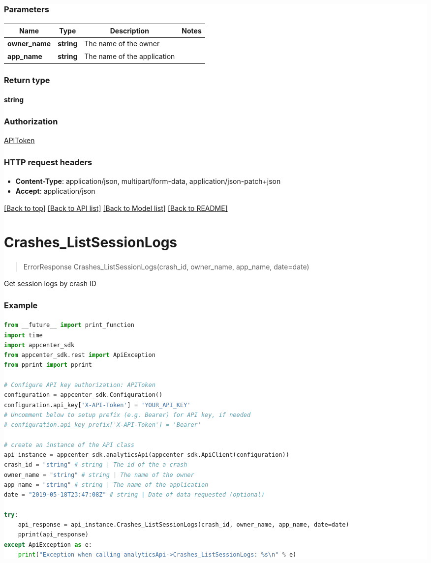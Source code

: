 ### Parameters

Name | Type | Description  | Notes
------------- | ------------- | ------------- | -------------
 **owner_name** | **string**| The name of the owner | 
 **app_name** | **string**| The name of the application | 

### Return type

**string**

### Authorization

[APIToken](../README.md#APIToken)

### HTTP request headers

 - **Content-Type**: application/json, multipart/form-data, application/json-patch+json
 - **Accept**: application/json

[[Back to top]](#) [[Back to API list]](../README.md#documentation-for-api-endpoints) [[Back to Model list]](../README.md#documentation-for-models) [[Back to README]](../README.md)

# **Crashes_ListSessionLogs**
> ErrorResponse Crashes_ListSessionLogs(crash_id, owner_name, app_name, date=date)



Get session logs by crash ID

### Example
```python
from __future__ import print_function
import time
import appcenter_sdk
from appcenter_sdk.rest import ApiException
from pprint import pprint

# Configure API key authorization: APIToken
configuration = appcenter_sdk.Configuration()
configuration.api_key['X-API-Token'] = 'YOUR_API_KEY'
# Uncomment below to setup prefix (e.g. Bearer) for API key, if needed
# configuration.api_key_prefix['X-API-Token'] = 'Bearer'

# create an instance of the API class
api_instance = appcenter_sdk.analyticsApi(appcenter_sdk.ApiClient(configuration))
crash_id = "string" # string | The id of the a crash
owner_name = "string" # string | The name of the owner
app_name = "string" # string | The name of the application
date = "2019-05-18T23:47:08Z" # string | Date of data requested (optional)

try:
    api_response = api_instance.Crashes_ListSessionLogs(crash_id, owner_name, app_name, date=date)
    pprint(api_response)
except ApiException as e:
    print("Exception when calling analyticsApi->Crashes_ListSessionLogs: %s\n" % e)
```
